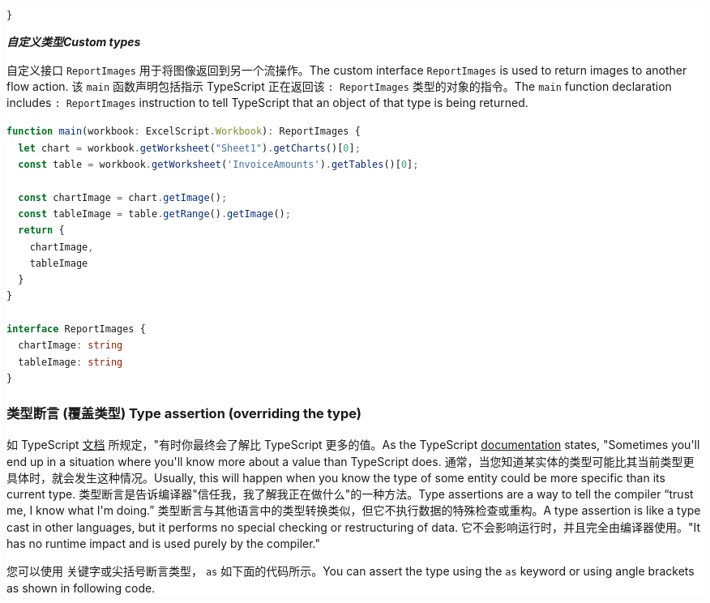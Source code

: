 ```TypeScript
}
```

<span data-ttu-id="f6d8c-312">**_自定义类型_**</span><span class="sxs-lookup"><span data-stu-id="f6d8c-312">**_Custom types_**</span></span>

<span data-ttu-id="f6d8c-313">自定义接口 `ReportImages` 用于将图像返回到另一个流操作。</span><span class="sxs-lookup"><span data-stu-id="f6d8c-313">The custom interface `ReportImages` is used to return images to another flow action.</span></span> <span data-ttu-id="f6d8c-314">该 `main` 函数声明包括指示 TypeScript 正在返回该 `: ReportImages` 类型的对象的指令。</span><span class="sxs-lookup"><span data-stu-id="f6d8c-314">The `main` function declaration includes `: ReportImages` instruction to tell TypeScript that an object of that type is being returned.</span></span>

```TypeScript
function main(workbook: ExcelScript.Workbook): ReportImages {
  let chart = workbook.getWorksheet("Sheet1").getCharts()[0];
  const table = workbook.getWorksheet('InvoiceAmounts').getTables()[0];
  
  const chartImage = chart.getImage();
  const tableImage = table.getRange().getImage();
  return {
    chartImage,
    tableImage
  }
}

interface ReportImages {
  chartImage: string
  tableImage: string
}
```

### <a name="type-assertion-overriding-the-type"></a><span data-ttu-id="f6d8c-315">类型断言 (覆盖类型) </span><span class="sxs-lookup"><span data-stu-id="f6d8c-315">Type assertion (overriding the type)</span></span>

<span data-ttu-id="f6d8c-316">如 TypeScript [文档](https://www.typescriptlang.org/docs/handbook/basic-types.html#type-assertions) 所规定，"有时你最终会了解比 TypeScript 更多的值。</span><span class="sxs-lookup"><span data-stu-id="f6d8c-316">As the TypeScript [documentation](https://www.typescriptlang.org/docs/handbook/basic-types.html#type-assertions) states, "Sometimes you'll end up in a situation where you'll know more about a value than TypeScript does.</span></span> <span data-ttu-id="f6d8c-317">通常，当您知道某实体的类型可能比其当前类型更具体时，就会发生这种情况。</span><span class="sxs-lookup"><span data-stu-id="f6d8c-317">Usually, this will happen when you know the type of some entity could be more specific than its current type.</span></span> <span data-ttu-id="f6d8c-318">类型断言是告诉编译器"信任我，我了解我正在做什么"的一种方法。</span><span class="sxs-lookup"><span data-stu-id="f6d8c-318">Type assertions are a way to tell the compiler “trust me, I know what I'm doing.”</span></span> <span data-ttu-id="f6d8c-319">类型断言与其他语言中的类型转换类似，但它不执行数据的特殊检查或重构。</span><span class="sxs-lookup"><span data-stu-id="f6d8c-319">A type assertion is like a type cast in other languages, but it performs no special checking or restructuring of data.</span></span> <span data-ttu-id="f6d8c-320">它不会影响运行时，并且完全由编译器使用。"</span><span class="sxs-lookup"><span data-stu-id="f6d8c-320">It has no runtime impact and is used purely by the compiler."</span></span>

<span data-ttu-id="f6d8c-321">您可以使用 关键字或尖括号断言类型， `as` 如下面的代码所示。</span><span class="sxs-lookup"><span data-stu-id="f6d8c-321">You can assert the type using the `as` keyword or using angle brackets as shown in following code.</span></span>
